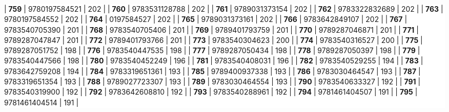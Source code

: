 | **759** | 9780197584521         | 202                  |
| **760** | 9783531128788         | 202                  |
| **761** | 9789031373154         | 202                  |
| **762** | 9783322832689         | 202                  |
| **763** | 9780197584552         | 202                  |
| **764** | 0197584527            | 202                  |
| **765** | 9789031373161         | 202                  |
| **766** | 9783642849107         | 202                  |
| **767** | 9783540705390         | 201                  |
| **768** | 9783540705406         | 201                  |
| **769** | 9789401793759         | 201                  |
| **770** | 9789287046871         | 201                  |
| **771** | 9789287047847         | 201                  |
| **772** | 9789401793766         | 201                  |
| **773** | 9783540304623         | 200                  |
| **774** | 9783540316527         | 200                  |
| **775** | 9789287051752         | 198                  |
| **776** | 9783540447535         | 198                  |
| **777** | 9789287050434         | 198                  |
| **778** | 9789287050397         | 198                  |
| **779** | 9783540447566         | 198                  |
| **780** | 9783540452249         | 196                  |
| **781** | 9783540408031         | 196                  |
| **782** | 9783540529255         | 194                  |
| **783** | 9783642759208         | 194                  |
| **784** | 9783319651361         | 193                  |
| **785** | 9789400937338         | 193                  |
| **786** | 9783030464547         | 193                  |
| **787** | 9783319651354         | 193                  |
| **788** | 9789027723307         | 193                  |
| **789** | 9783030464554         | 193                  |
| **790** | 9783540633327         | 192                  |
| **791** | 9783540319900         | 192                  |
| **792** | 9783642608810         | 192                  |
| **793** | 9783540288961         | 192                  |
| **794** | 9781461404507         | 191                  |
| **795** | 9781461404514         | 191                  |